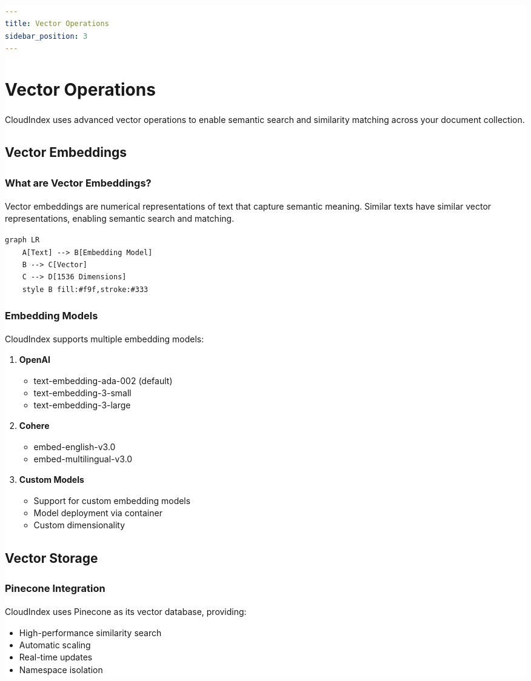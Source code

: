 ```yaml
---
title: Vector Operations
sidebar_position: 3
---
```


# Vector Operations

CloudIndex uses advanced vector operations to enable semantic search and similarity matching across your document collection.

## Vector Embeddings

### What are Vector Embeddings?
Vector embeddings are numerical representations of text that capture semantic meaning. Similar texts have similar vector representations, enabling semantic search and matching.

```mermaid
graph LR
    A[Text] --> B[Embedding Model]
    B --> C[Vector]
    C --> D[1536 Dimensions]
    style B fill:#f9f,stroke:#333
```

### Embedding Models
CloudIndex supports multiple embedding models:

1. **OpenAI**
   - text-embedding-ada-002 (default)
   - text-embedding-3-small
   - text-embedding-3-large

2. **Cohere**
   - embed-english-v3.0
   - embed-multilingual-v3.0

3. **Custom Models**
   - Support for custom embedding models
   - Model deployment via container
   - Custom dimensionality

## Vector Storage

### Pinecone Integration
CloudIndex uses Pinecone as its vector database, providing:
- High-performance similarity search
- Automatic scaling
- Real-time updates
- Namespace isolation
